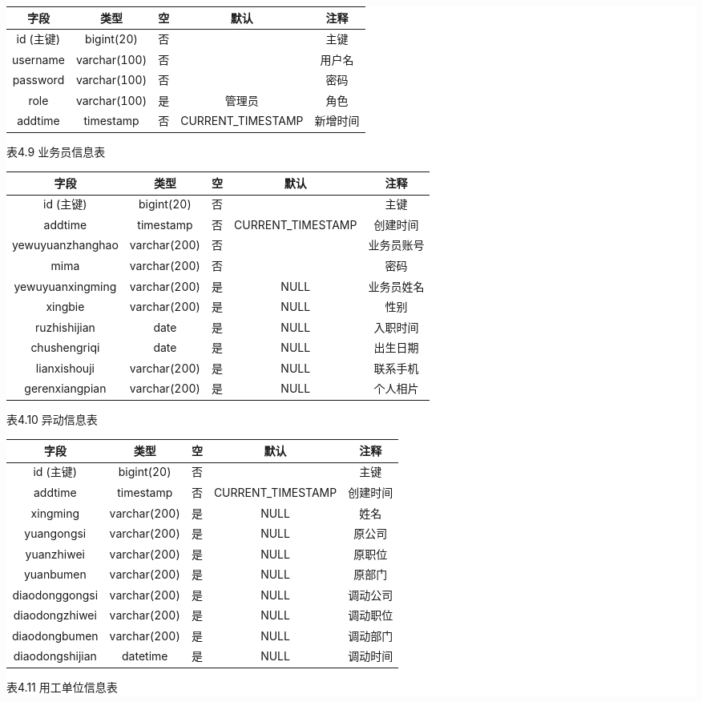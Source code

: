 |字段|类型|空|默认|注释|
| :-: | :-: | :-: | :-: | :-: |
|id (主键)|bigint(20)|否||主键|
|username|varchar(100)|否||用户名|
|password|varchar(100)|否||密码|
|role|varchar(100)|是|管理员|角色|
|addtime|timestamp|否|CURRENT\_TIMESTAMP|新增时间|
表4.9 业务员信息表

|字段|类型|空|默认|注释|
| :-: | :-: | :-: | :-: | :-: |
|id (主键)|bigint(20)|否||主键|
|addtime|timestamp|否|CURRENT\_TIMESTAMP|创建时间|
|yewuyuanzhanghao|varchar(200)|否||业务员账号|
|mima|varchar(200)|否||密码|
|yewuyuanxingming|varchar(200)|是|NULL|业务员姓名|
|xingbie|varchar(200)|是|NULL|性别|
|ruzhishijian|date|是|NULL|入职时间|
|chushengriqi|date|是|NULL|出生日期|
|lianxishouji|varchar(200)|是|NULL|联系手机|
|gerenxiangpian|varchar(200)|是|NULL|个人相片|
表4.10 异动信息表

|字段|类型|空|默认|注释|
| :-: | :-: | :-: | :-: | :-: |
|id (主键)|bigint(20)|否||主键|
|addtime|timestamp|否|CURRENT\_TIMESTAMP|创建时间|
|xingming|varchar(200)|是|NULL|姓名|
|yuangongsi|varchar(200)|是|NULL|原公司|
|yuanzhiwei|varchar(200)|是|NULL|原职位|
|yuanbumen|varchar(200)|是|NULL|原部门|
|diaodonggongsi|varchar(200)|是|NULL|调动公司|
|diaodongzhiwei|varchar(200)|是|NULL|调动职位|
|diaodongbumen|varchar(200)|是|NULL|调动部门|
|diaodongshijian|datetime|是|NULL|调动时间|
表4.11 用工单位信息表
